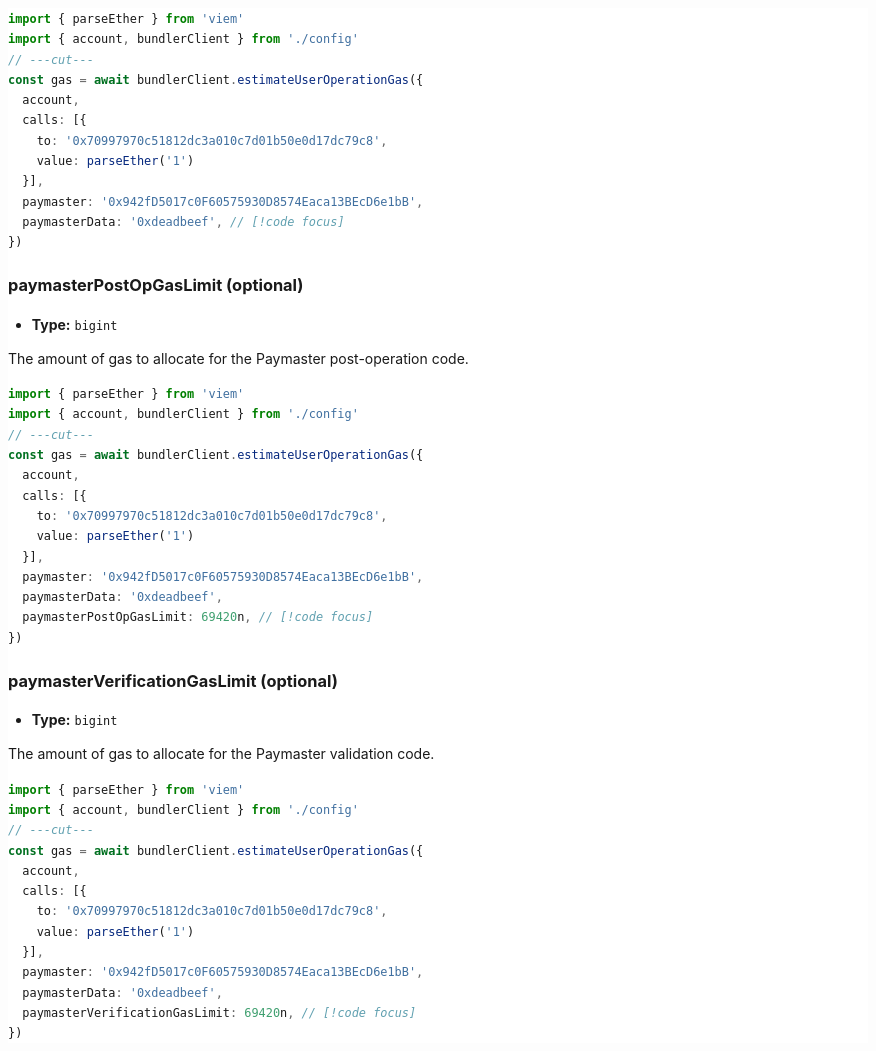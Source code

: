 ```ts twoslash
import { parseEther } from 'viem'
import { account, bundlerClient } from './config'
// ---cut---
const gas = await bundlerClient.estimateUserOperationGas({
  account,
  calls: [{
    to: '0x70997970c51812dc3a010c7d01b50e0d17dc79c8',
    value: parseEther('1')
  }],
  paymaster: '0x942fD5017c0F60575930D8574Eaca13BEcD6e1bB',
  paymasterData: '0xdeadbeef', // [!code focus]
})
```

### paymasterPostOpGasLimit (optional)

- **Type:** `bigint`

The amount of gas to allocate for the Paymaster post-operation code.

```ts twoslash
import { parseEther } from 'viem'
import { account, bundlerClient } from './config'
// ---cut---
const gas = await bundlerClient.estimateUserOperationGas({
  account,
  calls: [{
    to: '0x70997970c51812dc3a010c7d01b50e0d17dc79c8',
    value: parseEther('1')
  }],
  paymaster: '0x942fD5017c0F60575930D8574Eaca13BEcD6e1bB',
  paymasterData: '0xdeadbeef',
  paymasterPostOpGasLimit: 69420n, // [!code focus]
})
```

### paymasterVerificationGasLimit (optional)

- **Type:** `bigint`

The amount of gas to allocate for the Paymaster validation code.

```ts twoslash
import { parseEther } from 'viem'
import { account, bundlerClient } from './config'
// ---cut---
const gas = await bundlerClient.estimateUserOperationGas({
  account,
  calls: [{
    to: '0x70997970c51812dc3a010c7d01b50e0d17dc79c8',
    value: parseEther('1')
  }],
  paymaster: '0x942fD5017c0F60575930D8574Eaca13BEcD6e1bB',
  paymasterData: '0xdeadbeef',
  paymasterVerificationGasLimit: 69420n, // [!code focus]
})
```
